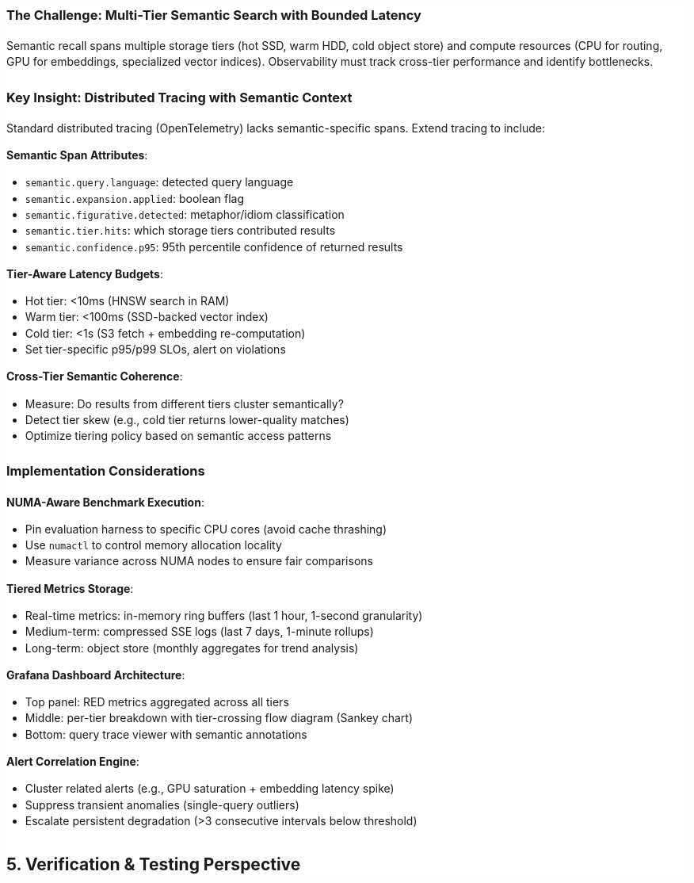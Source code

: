 ### The Challenge: Multi-Tier Semantic Search with Bounded Latency

Semantic recall spans multiple storage tiers (hot SSD, warm HDD, cold object store) and compute resources (CPU for routing, GPU for embeddings, specialized vector indices). Observability must track cross-tier performance and identify bottlenecks.

### Key Insight: Distributed Tracing with Semantic Context

Standard distributed tracing (OpenTelemetry) lacks semantic-specific spans. Extend tracing to include:

**Semantic Span Attributes**:
- `semantic.query.language`: detected query language
- `semantic.expansion.applied`: boolean flag
- `semantic.figurative.detected`: metaphor/idiom classification
- `semantic.tier.hits`: which storage tiers contributed results
- `semantic.confidence.p95`: 95th percentile confidence of returned results

**Tier-Aware Latency Budgets**:
- Hot tier: <10ms (HNSW search in RAM)
- Warm tier: <100ms (SSD-backed vector index)
- Cold tier: <1s (S3 fetch + embedding re-computation)
- Set tier-specific p95/p99 SLOs, alert on violations

**Cross-Tier Semantic Coherence**:
- Measure: Do results from different tiers cluster semantically?
- Detect tier skew (e.g., cold tier returns lower-quality matches)
- Optimize tiering policy based on semantic access patterns

### Implementation Considerations

**NUMA-Aware Benchmark Execution**:
- Pin evaluation harness to specific CPU cores (avoid cache thrashing)
- Use `numactl` to control memory allocation locality
- Measure variance across NUMA nodes to ensure fair comparisons

**Tiered Metrics Storage**:
- Real-time metrics: in-memory ring buffers (last 1 hour, 1-second granularity)
- Medium-term: compressed SSE logs (last 7 days, 1-minute rollups)
- Long-term: object store (monthly aggregates for trend analysis)

**Grafana Dashboard Architecture**:
- Top panel: RED metrics aggregated across all tiers
- Middle: per-tier breakdown with tier-crossing flow diagram (Sankey chart)
- Bottom: query trace viewer with semantic annotations

**Alert Correlation Engine**:
- Cluster related alerts (e.g., GPU saturation + embedding latency spike)
- Suppress transient anomalies (single-query outliers)
- Escalate persistent degradation (>3 consecutive intervals below threshold)

## 5. Verification & Testing Perspective
